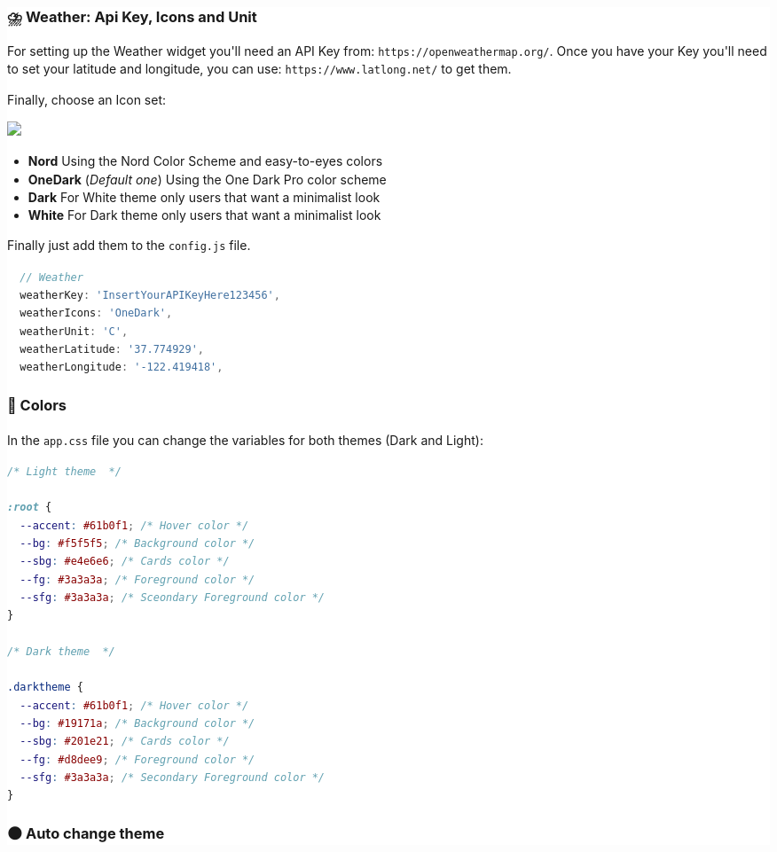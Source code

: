 ### ⛈️ Weather: Api Key, Icons and Unit

For setting up the Weather widget you'll need an API Key from: `https://openweathermap.org/`. Once you have your Key you'll need to set your latitude and longitude, you can use: `https://www.latlong.net/` to get them. 

Finally, choose an Icon set:

![](assets/img/icons.png)

- **Nord** Using the Nord Color Scheme and easy-to-eyes colors
- **OneDark** (_Default one_) Using the One Dark Pro color scheme
- **Dark** For White theme only users that want a minimalist look
- **White** For Dark theme only users that want a minimalist look

Finally just add them to the `config.js` file.

```js
  // Weather
  weatherKey: 'InsertYourAPIKeyHere123456',
  weatherIcons: 'OneDark',
  weatherUnit: 'C',
  weatherLatitude: '37.774929',
  weatherLongitude: '-122.419418',
```

### 💛 Colors

In the `app.css` file you can change the variables for both themes (Dark and Light):

```css
/* Light theme  */

:root {
  --accent: #61b0f1; /* Hover color */
  --bg: #f5f5f5; /* Background color */
  --sbg: #e4e6e6; /* Cards color */
  --fg: #3a3a3a; /* Foreground color */
  --sfg: #3a3a3a; /* Sceondary Foreground color */
}

/* Dark theme  */

.darktheme {
  --accent: #61b0f1; /* Hover color */
  --bg: #19171a; /* Background color */
  --sbg: #201e21; /* Cards color */
  --fg: #d8dee9; /* Foreground color */
  --sfg: #3a3a3a; /* Secondary Foreground color */
}
```

### 🌑 Auto change theme
